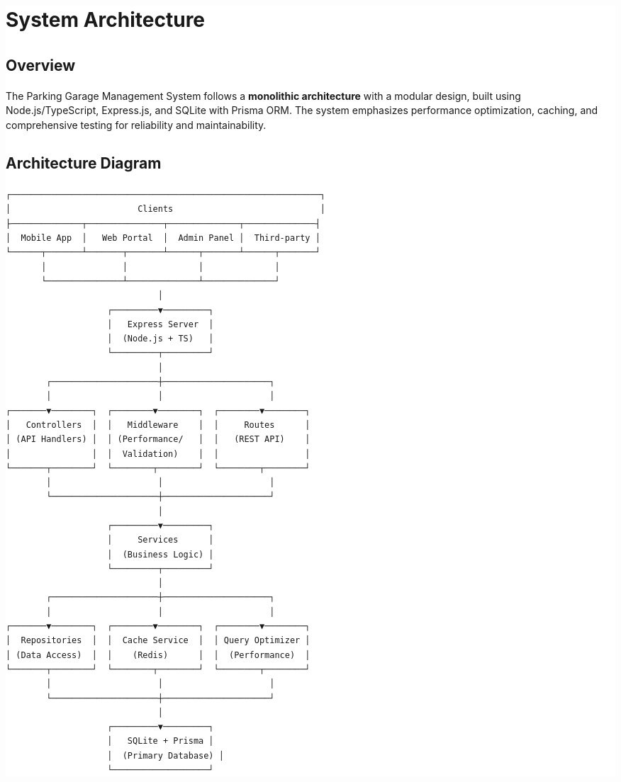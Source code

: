 # System Architecture

## Overview

The Parking Garage Management System follows a **monolithic architecture** with a modular design, built using Node.js/TypeScript, Express.js, and SQLite with Prisma ORM. The system emphasizes performance optimization, caching, and comprehensive testing for reliability and maintainability.

## Architecture Diagram

```
┌─────────────────────────────────────────────────────────────┐
│                         Clients                             │
├──────────────┬───────────────┬──────────────┬──────────────┤
│  Mobile App  │   Web Portal  │  Admin Panel │  Third-party │
└──────┬───────┴───────┬───────┴──────┬───────┴──────┬───────┘
       │               │              │              │
       └───────────────┴──────────────┴──────────────┘
                              │
                    ┌─────────▼─────────┐
                    │   Express Server  │
                    │  (Node.js + TS)   │
                    └─────────┬─────────┘
                              │
        ┌─────────────────────┼─────────────────────┐
        │                     │                     │
┌───────▼────────┐  ┌────────▼────────┐  ┌────────▼────────┐
│   Controllers  │  │   Middleware    │  │     Routes      │
│ (API Handlers) │  │ (Performance/   │  │   (REST API)    │
│                │  │  Validation)    │  │                 │
└───────┬────────┘  └────────┬────────┘  └────────┬────────┘
        │                     │                     │
        └─────────────────────┼─────────────────────┘
                              │
                    ┌─────────▼─────────┐
                    │     Services      │
                    │  (Business Logic) │
                    └─────────┬─────────┘
                              │
        ┌─────────────────────┼─────────────────────┐
        │                     │                     │
┌───────▼────────┐  ┌────────▼────────┐  ┌────────▼────────┐
│  Repositories  │  │  Cache Service  │  │ Query Optimizer │
│ (Data Access)  │  │    (Redis)      │  │  (Performance)  │
└───────┬────────┘  └────────┬────────┘  └────────┬────────┘
        │                     │                     │
        └─────────────────────┼─────────────────────┘
                              │
                    ┌─────────▼─────────┐
                    │   SQLite + Prisma │
                    │  (Primary Database) │
                    └───────────────────┘
```
